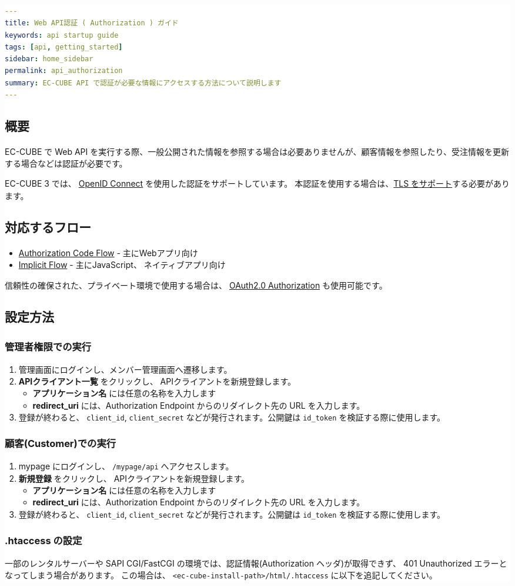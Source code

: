 ```yaml
---
title: Web API認証 ( Authorization ) ガイド
keywords: api startup guide
tags: [api, getting_started]
sidebar: home_sidebar
permalink: api_authorization
summary: EC-CUBE API で認証が必要な情報にアクセスする方法について説明します
---
```


## 概要

EC-CUBE で Web API を実行する際、一般公開された情報を参照する場合は必要ありませんが、顧客情報を参照したり、受注情報を更新する場合などは認証が必要です。

EC-CUBE 3 では、 [OpenID Connect](http://openid-foundation-japan.github.io/openid-connect-core-1_0.ja.html) を使用した認証をサポートしています。
本認証を使用する場合は、[TLS をサポート](http://openid-foundation-japan.github.io/openid-connect-basic-1_0.ja.html#TLSRequirements)する必要があります。

## 対応するフロー

- [Authorization Code Flow](http://openid-foundation-japan.github.io/openid-connect-core-1_0.ja.html#CodeFlowAuth) - 主にWebアプリ向け
- [Implicit Flow](http://openid-foundation-japan.github.io/openid-connect-core-1_0.ja.html#ImplicitFlowAuth) - 主にJavaScript、 ネイティブアプリ向け

信頼性の確保された、プライベート環境で使用する場合は、 [OAuth2.0 Authorization](http://openid-foundation-japan.github.io/rfc6749.ja.html) も使用可能です。

## 設定方法

### 管理者権限での実行

1. 管理画面にログインし、メンバー管理画面へ遷移します。
2. **APIクライアント一覧** をクリックし、 APIクライアントを新規登録します。
    - **アプリケーション名** には任意の名称を入力します
    - **redirect_uri** には、Authorization Endpoint からのリダイレクト先の URL を入力します。
3. 登録が終わると、 `client_id`, `client_secret` などが発行されます。公開鍵は `id_token` を検証する際に使用します。

### 顧客(Customer)での実行

1. mypage にログインし、 `/mypage/api` へアクセスします。
2. **新規登録** をクリックし、 APIクライアントを新規登録します。
    - **アプリケーション名** には任意の名称を入力します
    - **redirect_uri** には、Authorization Endpoint からのリダイレクト先の URL を入力します。
3. 登録が終わると、 `client_id`, `client_secret` などが発行されます。公開鍵は `id_token` を検証する際に使用します。

### .htaccess の設定

一部のレンタルサーバーや SAPI CGI/FastCGI の環境では、認証情報(Authorization ヘッダ)が取得できず、 401 Unauthorized エラーとなってしまう場合があります。
この場合は、 `<ec-cube-install-path>/html/.htaccess` に以下を追記してください。

